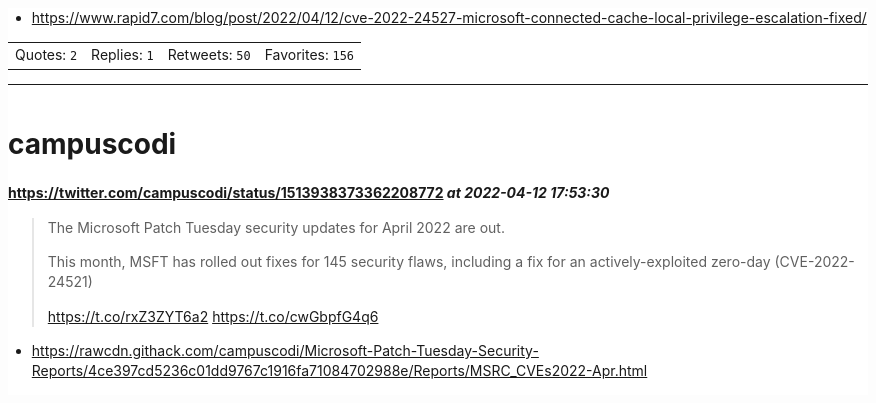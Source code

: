 * https://www.rapid7.com/blog/post/2022/04/12/cve-2022-24527-microsoft-connected-cache-local-privilege-escalation-fixed/

<table><tr>
<td>Quotes: <code>2</code></td>
<td>Replies: <code>1</code></td>
<td>Retweets: <code>50</code></td>
<td>Favorites: <code>156</code></td>
</tr></table>

---

# campuscodi
**https://twitter.com/campuscodi/status/1513938373362208772 _at 2022-04-12 17:53:30_**
<blockquote>
The Microsoft Patch Tuesday security updates for April 2022 are out.

This month, MSFT has rolled out fixes for 145 security flaws, including a fix for an actively-exploited zero-day (CVE-2022-24521)

https://t.co/rxZ3ZYT6a2 https://t.co/cwGbpfG4q6
</blockquote>

* https://rawcdn.githack.com/campuscodi/Microsoft-Patch-Tuesday-Security-Reports/4ce397cd5236c01dd9767c1916fa71084702988e/Reports/MSRC_CVEs2022-Apr.html

<table><tr>